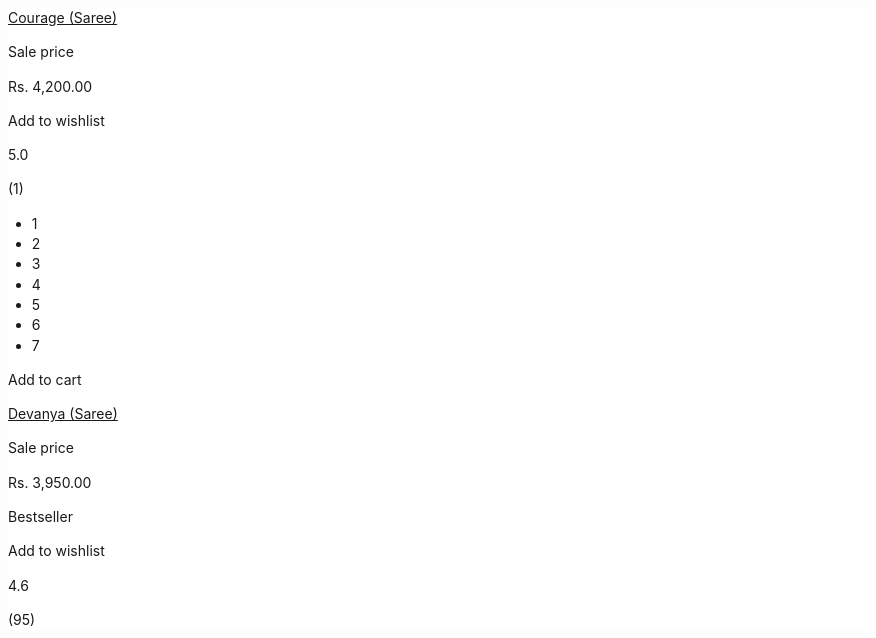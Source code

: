[Courage (Saree)](/products/courage)

Sale price

Rs. 4,200.00

Add to wishlist

5.0

(1)

[](/products/devanya)

[](/products/devanya)

[](/products/devanya)

[](/products/devanya)

[](/products/devanya)

[](/products/devanya)

[](/products/devanya)

[](/products/devanya)

- 1
- 2
- 3
- 4
- 5
- 6
- 7

Add to cart

[Devanya (Saree)](/products/devanya)

Sale price

Rs. 3,950.00

Bestseller

Add to wishlist

4.6

(95)

[](/products/swarn-abha)

[](/products/swarn-abha)

[](/products/swarn-abha)

[](/products/swarn-abha)

[](/products/swarn-abha)

[](/products/swarn-abha)

